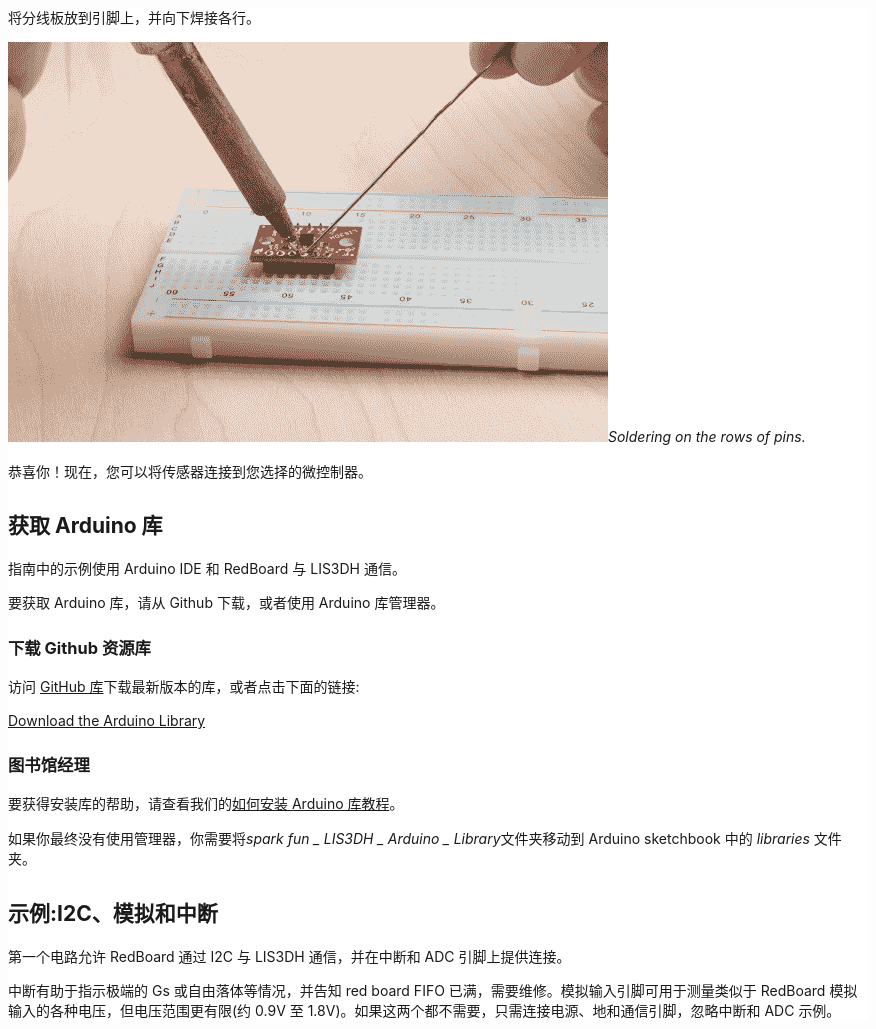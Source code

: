 将分线板放到引脚上，并向下焊接各行。

[![alt text](img/74d79d73d942d4d973bf375249394ee8.png)](https://cdn.sparkfun.com/assets/learn_tutorials/5/9/6/Wifi_Cheeseburger_Project-04.jpg)*Soldering on the rows of pins.*

恭喜你！现在，您可以将传感器连接到您选择的微控制器。

## 获取 Arduino 库

指南中的示例使用 Arduino IDE 和 RedBoard 与 LIS3DH 通信。

要获取 Arduino 库，请从 Github 下载，或者使用 Arduino 库管理器。

### 下载 Github 资源库

访问 [GitHub 库](https://github.com/sparkfun/SparkFun_LIS3DH_Arduino_Library)下载最新版本的库，或者点击下面的链接:

[Download the Arduino Library](https://github.com/sparkfun/SparkFun_LIS3DH_Arduino_Library/archive/master.zip)

### 图书馆经理

要获得安装库的帮助，请查看我们的[如何安装 Arduino 库教程](https://learn.sparkfun.com/tutorials/installing-an-arduino-library)。

如果你最终没有使用管理器，你需要将*spark fun _ LIS3DH _ Arduino _ Library*文件夹移动到 Arduino sketchbook 中的 *libraries* 文件夹。

## 示例:I2C、模拟和中断

第一个电路允许 RedBoard 通过 I2C 与 LIS3DH 通信，并在中断和 ADC 引脚上提供连接。

中断有助于指示极端的 Gs 或自由落体等情况，并告知 red board FIFO 已满，需要维修。模拟输入引脚可用于测量类似于 RedBoard 模拟输入的各种电压，但电压范围更有限(约 0.9V 至 1.8V)。如果这两个都不需要，只需连接电源、地和通信引脚，忽略中断和 ADC 示例。
